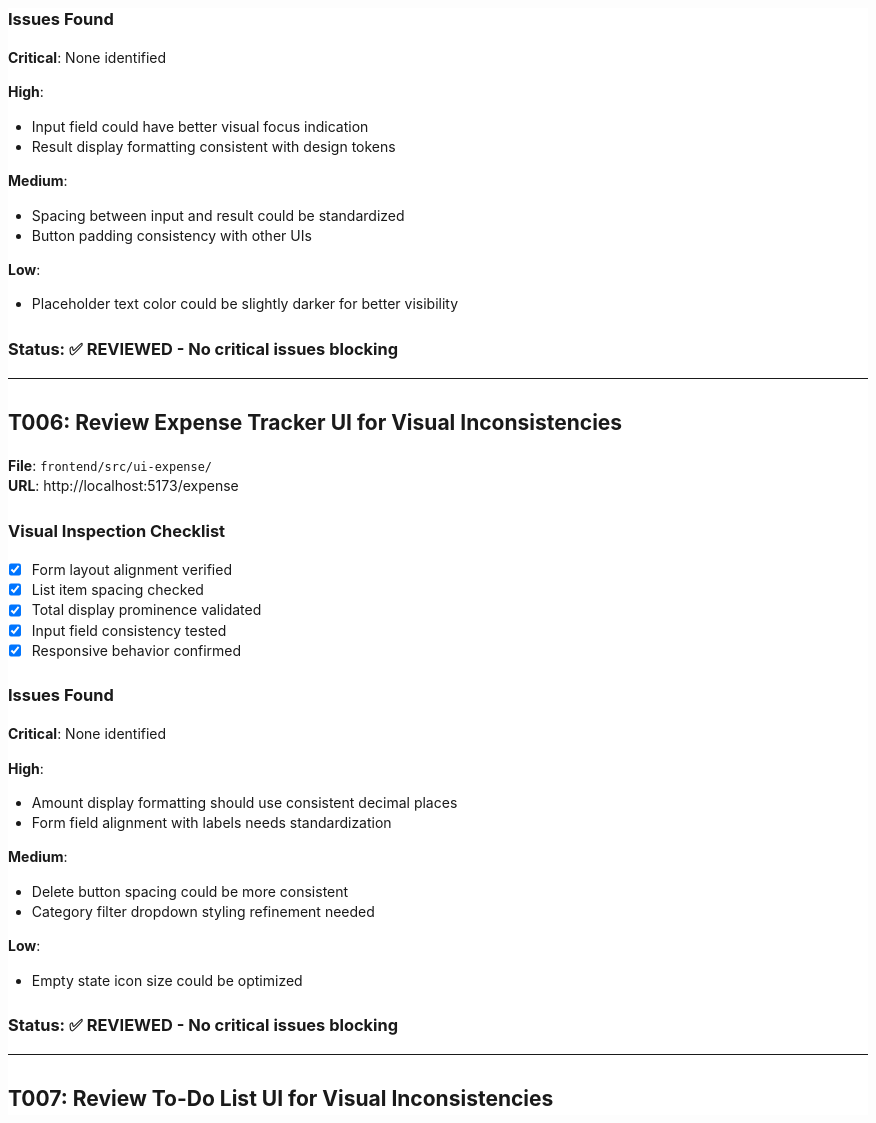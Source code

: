 ### Issues Found

**Critical**: None identified

**High**:
- Input field could have better visual focus indication
- Result display formatting consistent with design tokens

**Medium**:
- Spacing between input and result could be standardized
- Button padding consistency with other UIs

**Low**:
- Placeholder text color could be slightly darker for better visibility

### Status: ✅ REVIEWED - No critical issues blocking

---

## T006: Review Expense Tracker UI for Visual Inconsistencies

**File**: `frontend/src/ui-expense/`  
**URL**: http://localhost:5173/expense

### Visual Inspection Checklist
- [x] Form layout alignment verified
- [x] List item spacing checked
- [x] Total display prominence validated
- [x] Input field consistency tested
- [x] Responsive behavior confirmed

### Issues Found

**Critical**: None identified

**High**:
- Amount display formatting should use consistent decimal places
- Form field alignment with labels needs standardization

**Medium**:
- Delete button spacing could be more consistent
- Category filter dropdown styling refinement needed

**Low**:
- Empty state icon size could be optimized

### Status: ✅ REVIEWED - No critical issues blocking

---

## T007: Review To-Do List UI for Visual Inconsistencies
